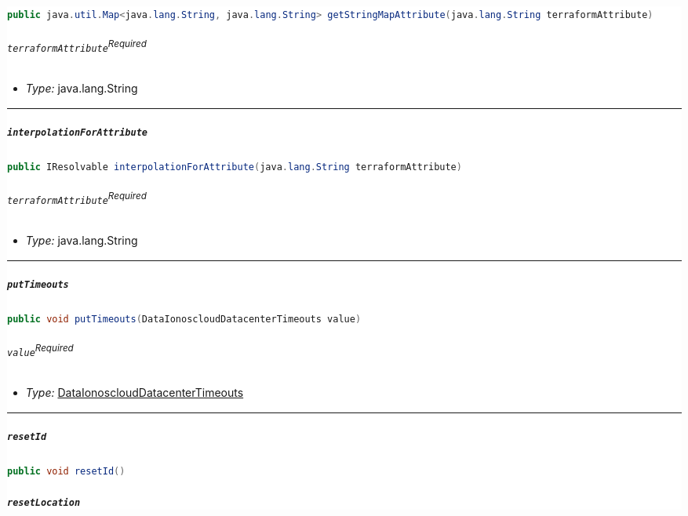 ```java
public java.util.Map<java.lang.String, java.lang.String> getStringMapAttribute(java.lang.String terraformAttribute)
```

###### `terraformAttribute`<sup>Required</sup> <a name="terraformAttribute" id="@cdktf/provider-ionoscloud.dataIonoscloudDatacenter.DataIonoscloudDatacenter.getStringMapAttribute.parameter.terraformAttribute"></a>

- *Type:* java.lang.String

---

##### `interpolationForAttribute` <a name="interpolationForAttribute" id="@cdktf/provider-ionoscloud.dataIonoscloudDatacenter.DataIonoscloudDatacenter.interpolationForAttribute"></a>

```java
public IResolvable interpolationForAttribute(java.lang.String terraformAttribute)
```

###### `terraformAttribute`<sup>Required</sup> <a name="terraformAttribute" id="@cdktf/provider-ionoscloud.dataIonoscloudDatacenter.DataIonoscloudDatacenter.interpolationForAttribute.parameter.terraformAttribute"></a>

- *Type:* java.lang.String

---

##### `putTimeouts` <a name="putTimeouts" id="@cdktf/provider-ionoscloud.dataIonoscloudDatacenter.DataIonoscloudDatacenter.putTimeouts"></a>

```java
public void putTimeouts(DataIonoscloudDatacenterTimeouts value)
```

###### `value`<sup>Required</sup> <a name="value" id="@cdktf/provider-ionoscloud.dataIonoscloudDatacenter.DataIonoscloudDatacenter.putTimeouts.parameter.value"></a>

- *Type:* <a href="#@cdktf/provider-ionoscloud.dataIonoscloudDatacenter.DataIonoscloudDatacenterTimeouts">DataIonoscloudDatacenterTimeouts</a>

---

##### `resetId` <a name="resetId" id="@cdktf/provider-ionoscloud.dataIonoscloudDatacenter.DataIonoscloudDatacenter.resetId"></a>

```java
public void resetId()
```

##### `resetLocation` <a name="resetLocation" id="@cdktf/provider-ionoscloud.dataIonoscloudDatacenter.DataIonoscloudDatacenter.resetLocation"></a>
